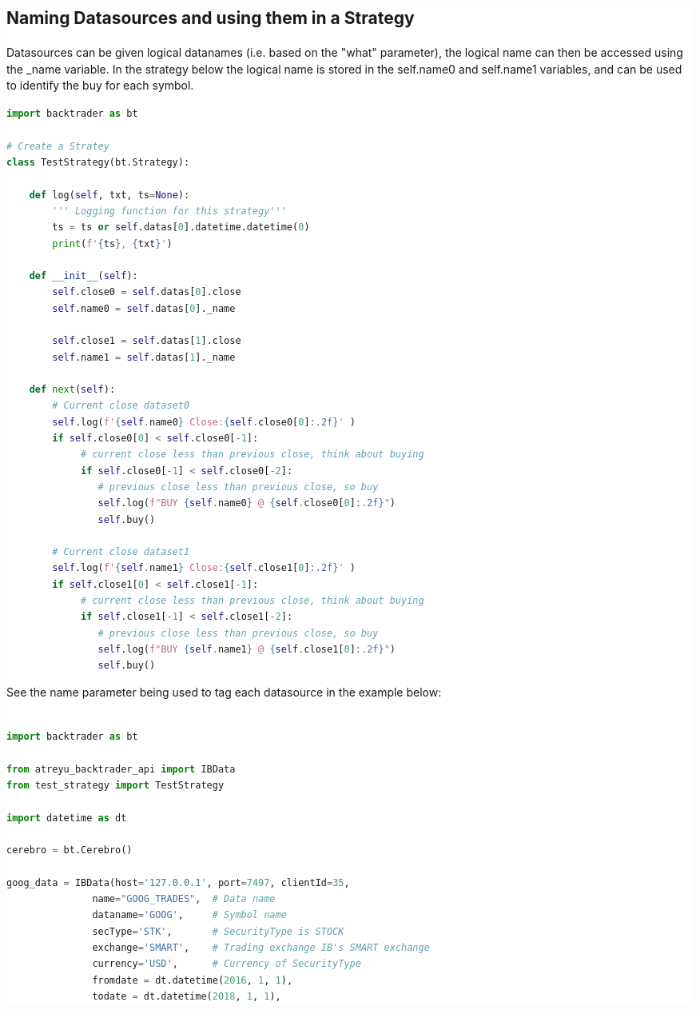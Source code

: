 Naming Datasources and using them in a Strategy
-----------------------------------------------
Datasources can be given logical datanames (i.e. based on the "what" parameter), the logical name can then be accessed using the \_name variable.
In the strategy below the logical name is stored in the self.name0 and self.name1 variables, and can be used to identify the buy for each symbol.

```python
import backtrader as bt

# Create a Stratey
class TestStrategy(bt.Strategy):

    def log(self, txt, ts=None):
        ''' Logging function for this strategy'''
        ts = ts or self.datas[0].datetime.datetime(0)
        print(f'{ts}, {txt}')

    def __init__(self):
        self.close0 = self.datas[0].close
        self.name0 = self.datas[0]._name

        self.close1 = self.datas[1].close
        self.name1 = self.datas[1]._name

    def next(self):
        # Current close dataset0
        self.log(f'{self.name0} Close:{self.close0[0]:.2f}' )
        if self.close0[0] < self.close0[-1]:
             # current close less than previous close, think about buying
             if self.close0[-1] < self.close0[-2]:
                # previous close less than previous close, so buy
                self.log(f"BUY {self.name0} @ {self.close0[0]:.2f}")
                self.buy()

        # Current close dataset1
        self.log(f'{self.name1} Close:{self.close1[0]:.2f}' )
        if self.close1[0] < self.close1[-1]:
             # current close less than previous close, think about buying
             if self.close1[-1] < self.close1[-2]:
                # previous close less than previous close, so buy
                self.log(f"BUY {self.name1} @ {self.close1[0]:.2f}")
                self.buy()
```
See the name parameter being used to tag each datasource in the example below:

```python

import backtrader as bt

from atreyu_backtrader_api import IBData
from test_strategy import TestStrategy

import datetime as dt

cerebro = bt.Cerebro()

goog_data = IBData(host='127.0.0.1', port=7497, clientId=35,
               name="GOOG_TRADES",  # Data name
               dataname='GOOG',     # Symbol name
               secType='STK',       # SecurityType is STOCK 
               exchange='SMART',    # Trading exchange IB's SMART exchange 
               currency='USD',      # Currency of SecurityType
               fromdate = dt.datetime(2016, 1, 1),
               todate = dt.datetime(2018, 1, 1),
```